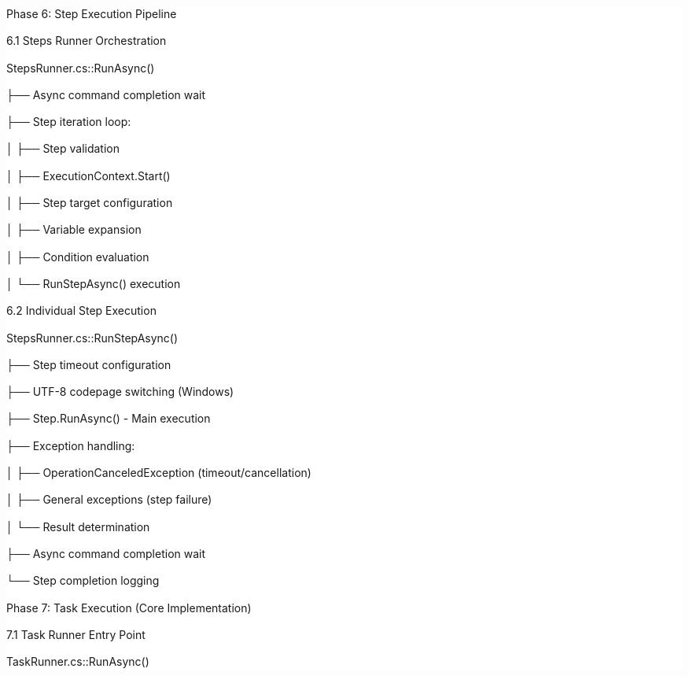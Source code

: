  

 

 Phase 6: Step Execution Pipeline 

 

 6.1 Steps Runner Orchestration 

 

StepsRunner.cs::RunAsync() 

├── Async command completion wait 

├── Step iteration loop: 

│   ├── Step validation 

│   ├── ExecutionContext.Start() 

│   ├── Step target configuration 

│   ├── Variable expansion 

│   ├── Condition evaluation 

│   └── RunStepAsync() execution 

 

 

 6.2 Individual Step Execution 

 

StepsRunner.cs::RunStepAsync() 

├── Step timeout configuration 

├── UTF-8 codepage switching (Windows) 

├── Step.RunAsync() - Main execution 

├── Exception handling: 

│   ├── OperationCanceledException (timeout/cancellation) 

│   ├── General exceptions (step failure) 

│   └── Result determination 

├── Async command completion wait 

└── Step completion logging 

 

 

 Phase 7: Task Execution (Core Implementation) 

 

 7.1 Task Runner Entry Point 

 

TaskRunner.cs::RunAsync() 
